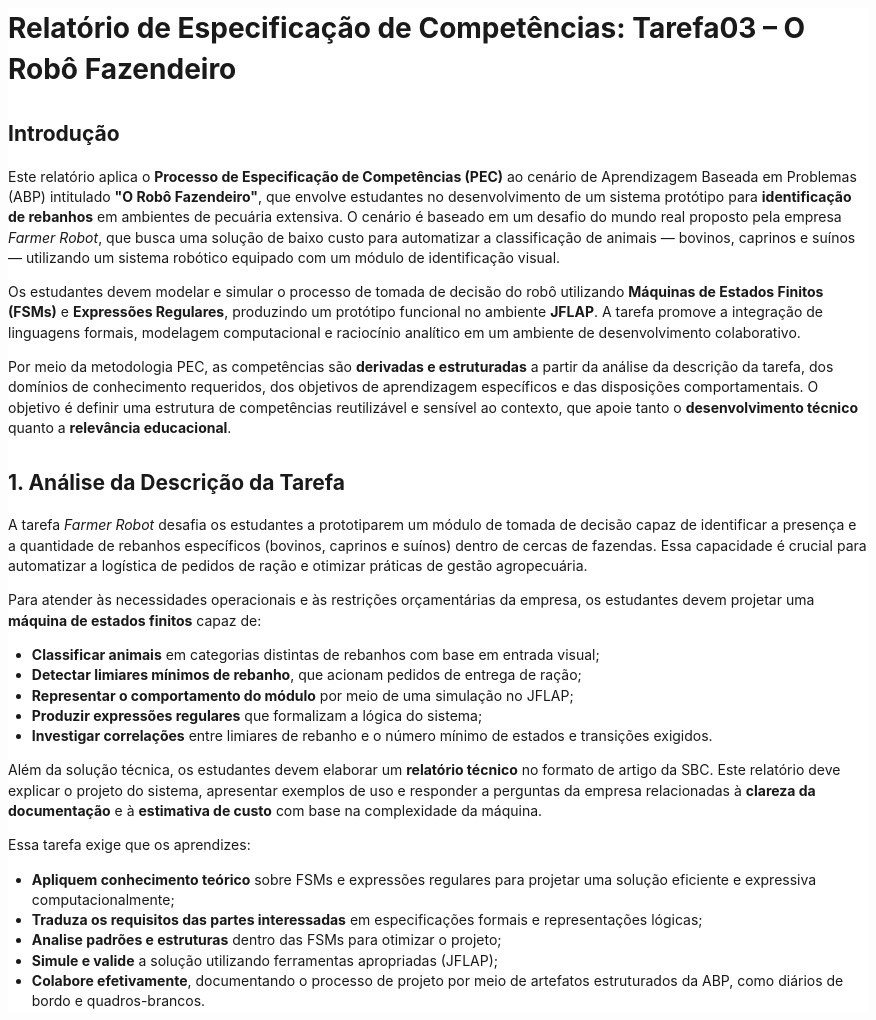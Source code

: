 # Relatório de Especificação de Competências: Tarefa03 – O Robô Fazendeiro

## Introdução

Este relatório aplica o **Processo de Especificação de Competências (PEC)** ao cenário de Aprendizagem Baseada em Problemas (ABP) intitulado **"O Robô Fazendeiro"**, que envolve estudantes no desenvolvimento de um sistema protótipo para **identificação de rebanhos** em ambientes de pecuária extensiva. O cenário é baseado em um desafio do mundo real proposto pela empresa *Farmer Robot*, que busca uma solução de baixo custo para automatizar a classificação de animais — bovinos, caprinos e suínos — utilizando um sistema robótico equipado com um módulo de identificação visual.

Os estudantes devem modelar e simular o processo de tomada de decisão do robô utilizando **Máquinas de Estados Finitos (FSMs)** e **Expressões Regulares**, produzindo um protótipo funcional no ambiente **JFLAP**. A tarefa promove a integração de linguagens formais, modelagem computacional e raciocínio analítico em um ambiente de desenvolvimento colaborativo.

Por meio da metodologia PEC, as competências são **derivadas e estruturadas** a partir da análise da descrição da tarefa, dos domínios de conhecimento requeridos, dos objetivos de aprendizagem específicos e das disposições comportamentais. O objetivo é definir uma estrutura de competências reutilizável e sensível ao contexto, que apoie tanto o **desenvolvimento técnico** quanto a **relevância educacional**.

## 1. Análise da Descrição da Tarefa

A tarefa *Farmer Robot* desafia os estudantes a prototiparem um módulo de tomada de decisão capaz de identificar a presença e a quantidade de rebanhos específicos (bovinos, caprinos e suínos) dentro de cercas de fazendas. Essa capacidade é crucial para automatizar a logística de pedidos de ração e otimizar práticas de gestão agropecuária.

Para atender às necessidades operacionais e às restrições orçamentárias da empresa, os estudantes devem projetar uma **máquina de estados finitos** capaz de:

* **Classificar animais** em categorias distintas de rebanhos com base em entrada visual;
* **Detectar limiares mínimos de rebanho**, que acionam pedidos de entrega de ração;
* **Representar o comportamento do módulo** por meio de uma simulação no JFLAP;
* **Produzir expressões regulares** que formalizam a lógica do sistema;
* **Investigar correlações** entre limiares de rebanho e o número mínimo de estados e transições exigidos.

Além da solução técnica, os estudantes devem elaborar um **relatório técnico** no formato de artigo da SBC. Este relatório deve explicar o projeto do sistema, apresentar exemplos de uso e responder a perguntas da empresa relacionadas à **clareza da documentação** e à **estimativa de custo** com base na complexidade da máquina.

Essa tarefa exige que os aprendizes:

* **Apliquem conhecimento teórico** sobre FSMs e expressões regulares para projetar uma solução eficiente e expressiva computacionalmente;
* **Traduza os requisitos das partes interessadas** em especificações formais e representações lógicas;
* **Analise padrões e estruturas** dentro das FSMs para otimizar o projeto;
* **Simule e valide** a solução utilizando ferramentas apropriadas (JFLAP);
* **Colabore efetivamente**, documentando o processo de projeto por meio de artefatos estruturados da ABP, como diários de bordo e quadros-brancos.
